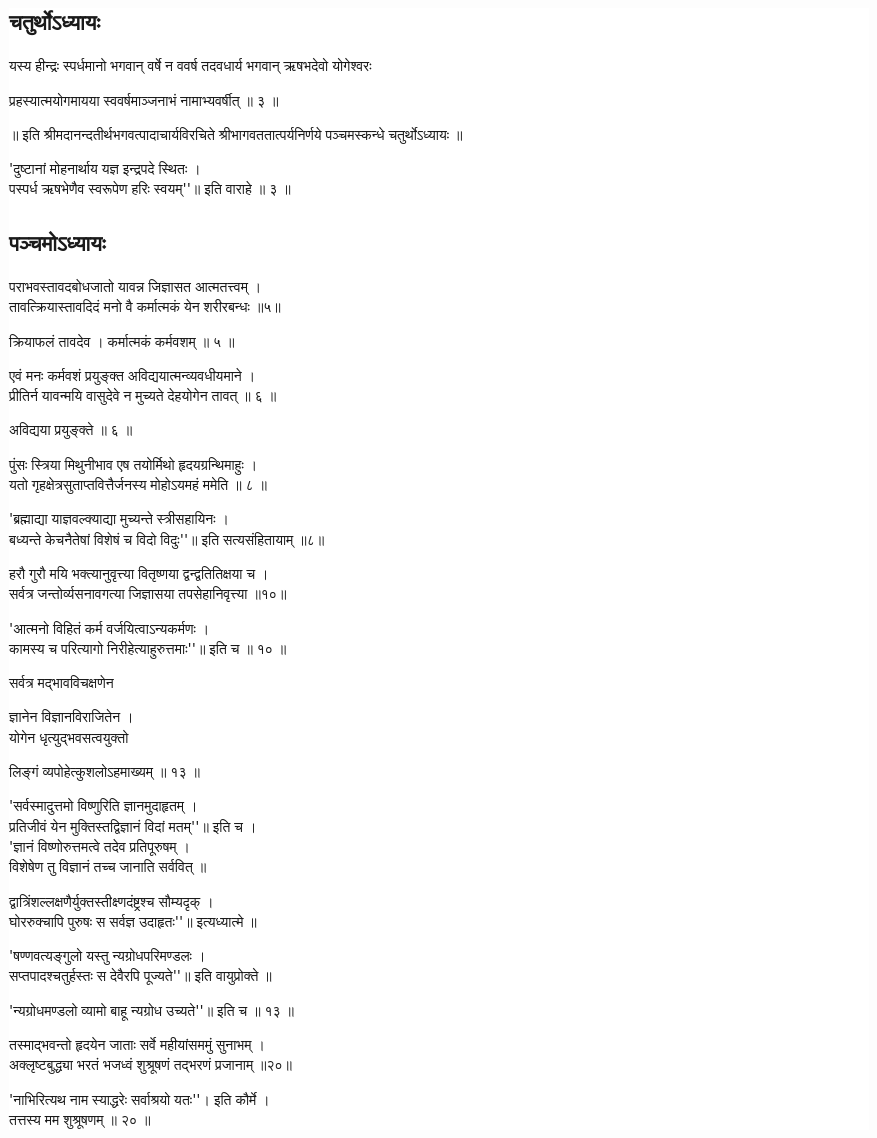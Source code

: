 ## चतुर्थोऽध्यायः

यस्य हीन्द्रः स्पर्धमानो भगवान् वर्षे न ववर्ष तदवधार्य भगवान् ऋषभदेवो योगेश्वरः

प्रहस्यात्मयोगमायया स्ववर्षमाञ्जनाभं नामाभ्यवर्षीत् ॥ ३ ॥

॥ इति श्रीमदानन्दतीर्थभगवत्पादाचार्यविरचिते श्रीभागवततात्पर्यनिर्णये पञ्चमस्कन्धे चतुर्थोऽध्यायः ॥

'दुष्टानां मोहनार्थाय यज्ञ इन्द्रपदे स्थितः ।  
पस्पर्ध ऋषभेणैव स्वरूपेण हरिः स्वयम्''॥ इति वाराहे ॥ ३ ॥

## पञ्चमोऽध्यायः

पराभवस्तावदबोधजातो यावन्न जिज्ञासत आत्मतत्त्वम् ।  
तावत्क्रियास्तावदिदं मनो वै कर्मात्मकं येन शरीरबन्धः ॥५॥

क्रियाफलं तावदेव । कर्मात्मकं कर्मवशम् ॥ ५ ॥

एवं मनः कर्मवशं प्रयुङ्क्त अविद्ययात्मन्व्यवधीयमाने ।  
प्रीतिर्न यावन्मयि वासुदेवे न मुच्यते देहयोगेन तावत् ॥ ६ ॥

अविद्यया प्रयुङ्क्ते ॥ ६ ॥

पुंसः स्त्रिया मिथुनीभाव एष तयोर्मिथो हृदयग्रन्थिमाहुः ।  
यतो गृहक्षेत्रसुताप्तवित्तैर्जनस्य मोहोऽयमहं ममेति ॥ ८ ॥

'ब्रह्माद्या याज्ञवल्क्याद्या मुच्यन्ते स्त्रीसहायिनः ।  
बध्यन्ते केचनैतेषां विशेषं च विदो विदुः''॥ इति सत्यसंहितायाम् ॥८॥

हरौ गुरौ मयि भक्त्यानुवृत्त्या वितृष्णया द्वन्द्वतितिक्षया च ।  
सर्वत्र जन्तोर्व्यसनावगत्या जिज्ञासया तपसेहानिवृत्त्या ॥१०॥

'आत्मनो विहितं कर्म वर्जयित्वाऽन्यकर्मणः ।  
कामस्य च परित्यागो निरीहेत्याहुरुत्तमाः''॥ इति च ॥ १० ॥

सर्वत्र मद्भावविचक्षणेन

ज्ञानेन विज्ञानविराजितेन ।  
योगेन धृत्युद्भवसत्वयुक्तो

लिङ्गं व्यपोहेत्कुशलोऽहमाख्यम् ॥ १३ ॥

'सर्वस्मादुत्तमो विष्णुरिति ज्ञानमुदाहृतम् ।  
प्रतिजीवं येन मुक्तिस्तद्विज्ञानं विदां मतम्''॥ इति च ।  
'ज्ञानं विष्णोरुत्तमत्वे तदेव प्रतिपूरुषम् ।  
विशेषेण तु विज्ञानं तच्च जानाति सर्ववित् ॥

द्वात्रिंशल्लक्षणैर्युक्तस्तीक्ष्णदंष्ट्रश्च सौम्यदृक् ।  
घोररुक्चापि पुरुषः स सर्वज्ञ उदाहृतः''॥ इत्यध्यात्मे ॥

'षण्णवत्यङ्गुलो यस्तु न्यग्रोधपरिमण्डलः ।  
सप्तपादश्चतुर्हस्तः स देवैरपि पूज्यते''॥ इति वायुप्रोक्ते ॥

'न्यग्रोधमण्डलो व्यामो बाहू न्यग्रोध उच्यते''॥ इति च ॥ १३ ॥

तस्माद्भवन्तो हृदयेन जाताः सर्वे महीयांसममुं सुनाभम् ।  
अक्लृष्टबुद्ध्या भरतं भजध्वं शुश्रूषणं तद्भरणं प्रजानाम् ॥२०॥

'नाभिरित्यथ नाम स्याद्धरेः सर्वाश्रयो यतः''। इति कौर्मे ।  
तत्तस्य मम शुश्रूषणम् ॥ २० ॥
